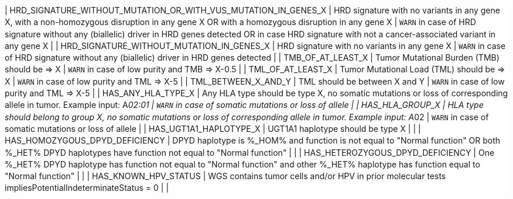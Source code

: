 | HRD_SIGNATURE_WITHOUT_MUTATION_OR_WITH_VUS_MUTATION_IN_GENES_X                      | HRD signature with no variants in any gene X, with a non-homozygous disruption in any gene X OR with a homozygous disruption in any gene X                                                                                                                         | `WARN` in case of HRD signature without any (biallelic) driver in HRD genes detected OR in case HRD signature with not a cancer-associated variant in any gene X                        |
| HRD_SIGNATURE_WITHOUT_MUTATION_IN_GENES_X                                           | HRD signature with no variants in any gene X                                                                                                                                                                                                                       | `WARN` in case of HRD signature without any (biallelic) driver in HRD genes detected                                                                                                    |
| TMB_OF_AT_LEAST_X                                                                   | Tumor Mutational Burden (TMB) should be => X                                                                                                                                                                                                                       | `WARN` in case of low purity and TMB => X-0.5                                                                                                                                           |
| TML_OF_AT_LEAST_X                                                                   | Tumor Mutational Load (TML) should be => X                                                                                                                                                                                                                         | `WARN` in case of low purity and TML => X-5                                                                                                                                             |
| TML_BETWEEN_X_AND_Y                                                                 | TML should be between X and Y                                                                                                                                                                                                                                      | `WARN` in case of low purity and TML => X-5                                                                                                                                             |
| HAS_ANY_HLA_TYPE_X                                                                  | Any HLA type should be type X, no somatic mutations or loss of corresponding allele in tumor. Example input: A*02:01                                                                                                                                               | `WARN` in case of somatic mutations or loss of allele                                                                                                                                   |
| HAS_HLA_GROUP_X                                                                     | HLA type should belong to group X, no somatic mutations or loss of corresponding allele in tumor. Example input: A*02                                                                                                                                              | `WARN` in case of somatic mutations or loss of allele                                                                                                                                   |
| HAS_UGT1A1_HAPLOTYPE_X                                                              | UGT1A1 haplotype should be type X                                                                                                                                                                                                                                  |                                                                                                                                                                                         |
| HAS_HOMOZYGOUS_DPYD_DEFICIENCY                                                      | DPYD haplotype is %_HOM% and function is not equal to "Normal function" OR both %_HET% DPYD haplotypes have function not equal to "Normal function"                                                                                                                |                                                                                                                                                                                         |
| HAS_HETEROZYGOUS_DPYD_DEFICIENCY                                                    | One %_HET% DPYD haplotype has function not equal to "Normal function" and other %_HET% haplotype has function equal to "Normal function"                                                                                                                           |                                                                                                                                                                                         |
| HAS_KNOWN_HPV_STATUS                                                                | WGS contains tumor cells and/or HPV in prior molecular tests impliesPotentialIndeterminateStatus = 0                                                                                                                                                               |                                                                                                                                                                                         |
